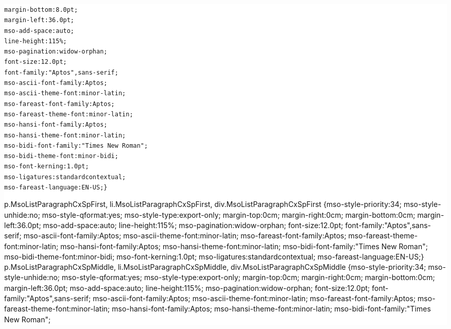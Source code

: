 	margin-bottom:8.0pt;
	margin-left:36.0pt;
	mso-add-space:auto;
	line-height:115%;
	mso-pagination:widow-orphan;
	font-size:12.0pt;
	font-family:"Aptos",sans-serif;
	mso-ascii-font-family:Aptos;
	mso-ascii-theme-font:minor-latin;
	mso-fareast-font-family:Aptos;
	mso-fareast-theme-font:minor-latin;
	mso-hansi-font-family:Aptos;
	mso-hansi-theme-font:minor-latin;
	mso-bidi-font-family:"Times New Roman";
	mso-bidi-theme-font:minor-bidi;
	mso-font-kerning:1.0pt;
	mso-ligatures:standardcontextual;
	mso-fareast-language:EN-US;}
p.MsoListParagraphCxSpFirst, li.MsoListParagraphCxSpFirst, div.MsoListParagraphCxSpFirst
	{mso-style-priority:34;
	mso-style-unhide:no;
	mso-style-qformat:yes;
	mso-style-type:export-only;
	margin-top:0cm;
	margin-right:0cm;
	margin-bottom:0cm;
	margin-left:36.0pt;
	mso-add-space:auto;
	line-height:115%;
	mso-pagination:widow-orphan;
	font-size:12.0pt;
	font-family:"Aptos",sans-serif;
	mso-ascii-font-family:Aptos;
	mso-ascii-theme-font:minor-latin;
	mso-fareast-font-family:Aptos;
	mso-fareast-theme-font:minor-latin;
	mso-hansi-font-family:Aptos;
	mso-hansi-theme-font:minor-latin;
	mso-bidi-font-family:"Times New Roman";
	mso-bidi-theme-font:minor-bidi;
	mso-font-kerning:1.0pt;
	mso-ligatures:standardcontextual;
	mso-fareast-language:EN-US;}
p.MsoListParagraphCxSpMiddle, li.MsoListParagraphCxSpMiddle, div.MsoListParagraphCxSpMiddle
	{mso-style-priority:34;
	mso-style-unhide:no;
	mso-style-qformat:yes;
	mso-style-type:export-only;
	margin-top:0cm;
	margin-right:0cm;
	margin-bottom:0cm;
	margin-left:36.0pt;
	mso-add-space:auto;
	line-height:115%;
	mso-pagination:widow-orphan;
	font-size:12.0pt;
	font-family:"Aptos",sans-serif;
	mso-ascii-font-family:Aptos;
	mso-ascii-theme-font:minor-latin;
	mso-fareast-font-family:Aptos;
	mso-fareast-theme-font:minor-latin;
	mso-hansi-font-family:Aptos;
	mso-hansi-theme-font:minor-latin;
	mso-bidi-font-family:"Times New Roman";